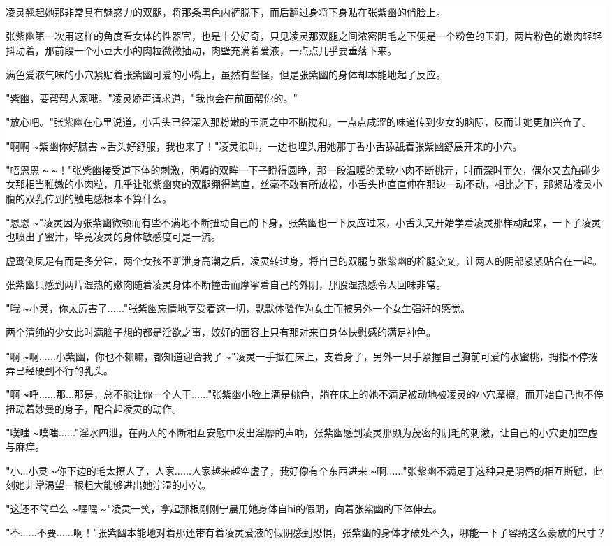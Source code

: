 

凌灵翘起她那非常具有魅惑力的双腿，将那条黑色内裤脱下，而后翻过身将下身贴在张紫幽的俏脸上。



张紫幽第一次用这样的角度看女体的性器官，也是十分好奇，只见凌灵那双腿之间浓密阴毛之下便是一个粉色的玉洞，两片粉色的嫩肉轻轻抖动着，那前段一个小豆大小的肉粒微微抽动，肉壁充满着爱液，一点点几乎要垂落下来。



满色爱液气味的小穴紧贴着张紫幽可爱的小嘴上，虽然有些怪，但是张紫幽的身体却本能地起了反应。



"紫幽，要帮帮人家哦。"凌灵娇声请求道，"我也会在前面帮你的。"



"放心吧。"张紫幽在心里说道，小舌头已经深入那粉嫩的玉洞之中不断搅和，一点点咸涩的味道传到少女的脑际，反而让她更加兴奋了。



"啊啊 ~紫幽你好腻害 ~舌头好舒服，我也来了！"凌灵浪叫，一边也埋头用她那丁香小舌舔舐着张紫幽舒展开来的小穴。



"唔恩恩 ~ ~！"张紫幽接受道下体的刺激，明媚的双眸一下子瞪得圆睁，那一段温暖的柔软小肉不断挑弄，时而深时而欠，偶尔又去触碰少女那相当稚嫩的小肉粒，几乎让张紫幽爽的双腿绷得笔直，丝毫不敢有所放松，小舌头也直直伸在那边一动不动，相比之下，那紧贴凌灵小腹的双乳传到的触电感根本不算什么。



"恩恩 ~"凌灵因为张紫幽微顿而有些不满地不断扭动自己的下身，张紫幽也一下反应过来，小舌头又开始学着凌灵那样动起来，一下子凌灵也喷出了蜜汁，毕竟凌灵的身体敏感度可是一流。



虚鸾倒凤足有而是多分钟，两个女孩不断泄身高潮之后，凌灵转过身，将自己的双腿与张紫幽的栓腿交叉，让两人的阴部紧紧贴合在一起。



张紫幽只感到两片湿热的嫩肉随着凌灵身体不断撞击而摩挲着自己的外阴，那股湿热感令人回味非常。



"哦 ~小灵，你太厉害了......"张紫幽忘情地享受着这一切，默默体验作为女生而被另外一个女生强奸的感觉。



两个清纯的少女此时满脑子想的都是淫欲之事，姣好的面容上只有那对来自身体快慰感的满足神色。



"啊 ~啊......小紫幽，你也不赖嘛，都知道迎合我了 ~"凌灵一手抵在床上，支着身子，另外一只手紧握自己胸前可爱的水蜜桃，拇指不停拨弄已经硬到不行的乳头。



"啊 ~呼......那...那是，总不能让你一个人干......"张紫幽小脸上满是桃色，躺在床上的她不满足被动地被凌灵的小穴摩擦，而开始自己也不停扭动着妙曼的身子，配合起凌灵的动作。



"噗嗤 ~噗嗤......"淫水四泄，在两人的不断相互安慰中发出淫靡的声响，张紫幽感到凌灵那颇为茂密的阴毛的刺激，让自己的小穴更加空虚与麻痒。



"小...小灵 ~你下边的毛太撩人了，人家......人家越来越空虚了，我好像有个东西进来 ~啊......"张紫幽不满足于这种只是阴唇的相互斯慰，此刻她非常渴望一根粗大能够进出她泞湿的小穴。



"这还不简单么 ~嘿嘿 ~"凌灵一笑，拿起那根刚刚宁晨用她身体自hi的假阴，向着张紫幽的下体伸去。



"不......不要......啊！"张紫幽本能地对着那还带有着凌灵爱液的假阴感到恐惧，张紫幽的身体才破处不久，哪能一下子容纳这么豪放的尺寸？


